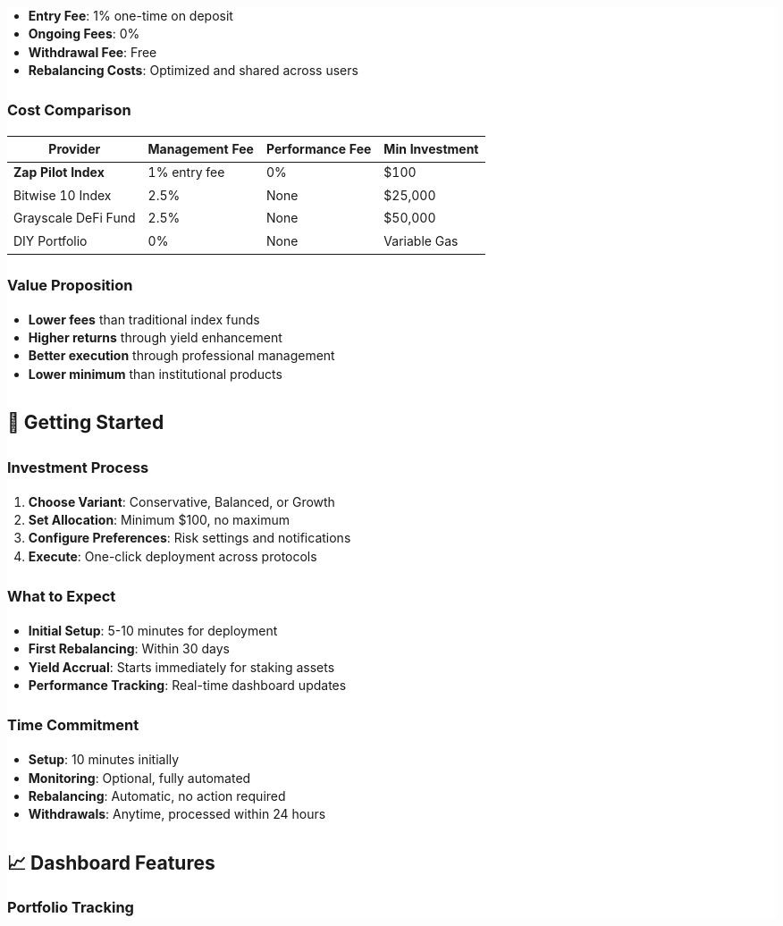 - **Entry Fee**: 1% one-time on deposit
- **Ongoing Fees**: 0%
- **Withdrawal Fee**: Free
- **Rebalancing Costs**: Optimized and shared across users

### Cost Comparison

| Provider            | Management Fee | Performance Fee | Min Investment |
| ------------------- | -------------- | --------------- | -------------- |
| **Zap Pilot Index** | 1% entry fee   | 0%              | $100           |
| Bitwise 10 Index    | 2.5%           | None            | $25,000        |
| Grayscale DeFi Fund | 2.5%           | None            | $50,000        |
| DIY Portfolio       | 0%             | None            | Variable Gas   |

### Value Proposition

- **Lower fees** than traditional index funds
- **Higher returns** through yield enhancement
- **Better execution** through professional management
- **Lower minimum** than institutional products

## 🚀 Getting Started

### Investment Process

1. **Choose Variant**: Conservative, Balanced, or Growth
2. **Set Allocation**: Minimum $100, no maximum
3. **Configure Preferences**: Risk settings and notifications
4. **Execute**: One-click deployment across protocols

### What to Expect

- **Initial Setup**: 5-10 minutes for deployment
- **First Rebalancing**: Within 30 days
- **Yield Accrual**: Starts immediately for staking assets
- **Performance Tracking**: Real-time dashboard updates

### Time Commitment

- **Setup**: 10 minutes initially
- **Monitoring**: Optional, fully automated
- **Rebalancing**: Automatic, no action required
- **Withdrawals**: Anytime, processed within 24 hours

## 📈 Dashboard Features

### Portfolio Tracking
